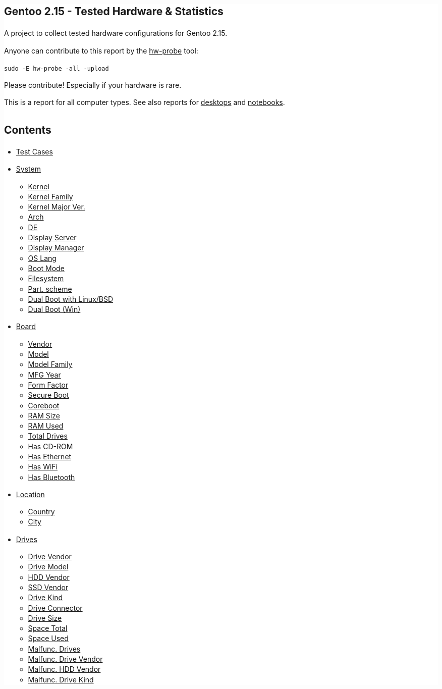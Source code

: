 Gentoo 2.15 - Tested Hardware & Statistics
------------------------------------------

A project to collect tested hardware configurations for Gentoo 2.15.

Anyone can contribute to this report by the [hw-probe](https://github.com/linuxhw/hw-probe) tool:

    sudo -E hw-probe -all -upload

Please contribute! Especially if your hardware is rare.

This is a report for all computer types. See also reports for [desktops](/Dist/Gentoo_2.15/Desktop/README.md) and [notebooks](/Dist/Gentoo_2.15/Notebook/README.md).

Contents
--------

* [ Test Cases ](#test-cases)

* [ System ](#system)
  - [ Kernel                   ](#kernel)
  - [ Kernel Family            ](#kernel-family)
  - [ Kernel Major Ver.        ](#kernel-major-ver)
  - [ Arch                     ](#arch)
  - [ DE                       ](#de)
  - [ Display Server           ](#display-server)
  - [ Display Manager          ](#display-manager)
  - [ OS Lang                  ](#os-lang)
  - [ Boot Mode                ](#boot-mode)
  - [ Filesystem               ](#filesystem)
  - [ Part. scheme             ](#part-scheme)
  - [ Dual Boot with Linux/BSD ](#dual-boot-with-linuxbsd)
  - [ Dual Boot (Win)          ](#dual-boot-win)

* [ Board ](#board)
  - [ Vendor                   ](#vendor)
  - [ Model                    ](#model)
  - [ Model Family             ](#model-family)
  - [ MFG Year                 ](#mfg-year)
  - [ Form Factor              ](#form-factor)
  - [ Secure Boot              ](#secure-boot)
  - [ Coreboot                 ](#coreboot)
  - [ RAM Size                 ](#ram-size)
  - [ RAM Used                 ](#ram-used)
  - [ Total Drives             ](#total-drives)
  - [ Has CD-ROM               ](#has-cd-rom)
  - [ Has Ethernet             ](#has-ethernet)
  - [ Has WiFi                 ](#has-wifi)
  - [ Has Bluetooth            ](#has-bluetooth)

* [ Location ](#location)
  - [ Country                  ](#country)
  - [ City                     ](#city)

* [ Drives ](#drives)
  - [ Drive Vendor             ](#drive-vendor)
  - [ Drive Model              ](#drive-model)
  - [ HDD Vendor               ](#hdd-vendor)
  - [ SSD Vendor               ](#ssd-vendor)
  - [ Drive Kind               ](#drive-kind)
  - [ Drive Connector          ](#drive-connector)
  - [ Drive Size               ](#drive-size)
  - [ Space Total              ](#space-total)
  - [ Space Used               ](#space-used)
  - [ Malfunc. Drives          ](#malfunc-drives)
  - [ Malfunc. Drive Vendor    ](#malfunc-drive-vendor)
  - [ Malfunc. HDD Vendor      ](#malfunc-hdd-vendor)
  - [ Malfunc. Drive Kind      ](#malfunc-drive-kind)